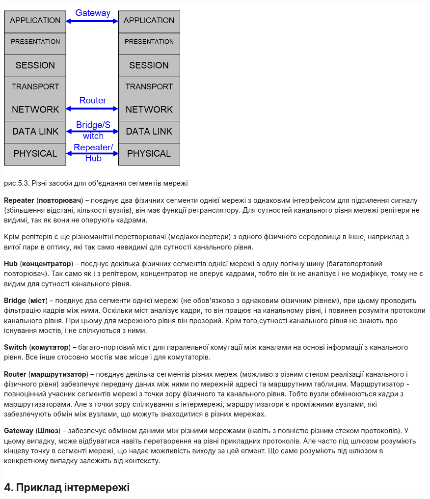![image-20220930181918860](media/image-20220930181918860.png)

рис.5.3. Різні засоби для об'єднання сегментів мережі

**Repeater** (**повторювач**) – поєднує два фізичних сегменти однієї мережі з однаковим інтерфейсом для підсилення сигналу (збільшення відстані, кількості вузлів), він має функції ретранслятору. Для сутностей канального рівня мережі репітери не видимі, так як вони не оперують кадрами. 

Крім репітерів є ще різноманітні перетворювачі (медіаконвертери) з одного фізичного середовища в інше, наприклад з витої пари в оптику, які так само невидимі для сутності канального рівня.

**Hub** (**концентратор**) – поєднує декілька фізичних сегментів однієї мережі в одну логічну шину (багатопортовий повторювач). Так само як і з репітером, концентратор не оперує кадрами, тобто він їх не аналізує і не модифікує, тому не є видим для сутності канального рівня. 

**Bridge** (**міст**) – поєднує два сегменти однієї мережі (не обов'язково з однаковим фізичним рівнем), при цьому проводить фільтрацію кадрів між ними. Оскільки міст аналізує кадри, то він працює на канальному рівні, і повинен розуміти протоколи канального рівня. При цьому для мережного рівня він прозорий. Крім того,сутності канального рівня не знають про існування мостів, і не спілкуються з ними.  

**Switch** (**комутатор**) – багато-портовий міст для паралельної комутації між каналами на основі інформації з канального рівня. Все інше стосовно мостів має місце і для комутаторів.  

**Router** (**маршрутизатор**) – поєднує декілька сегментів різних мереж (можливо з різним стеком реалізації канального і фізичного рівня) забезпечує передачу даних між ними по мережній адресі та маршрутним таблицям. Маршрутизатор - повноцінний учасник сегментів мережі з точки зору фізичного та канального рівня. Тобто вузли обмінюються кадри з маршрутизаторами. Але з точки зору спілкування в інтермережі, маршрутизатори є проміжними вузлами, які забезпечують обмін між вузлами, що можуть знаходитися в різних мережах. 

**Gateway** (**Шлюз**) – забезпечує обміном даними між різними мережами (навіть з повністю різним стеком протоколів). У цьому випадку, може відбуватися навіть перетворення на рівні прикладних протоколів. Але часто під шлюзом розуміють кінцеву точку в сегменті мережі, що надає можливість виходу за цей егмент. Що саме розуміють під шлюзом в конкретному випадку залежить від контексту. 

## 4. Приклад інтермережі
